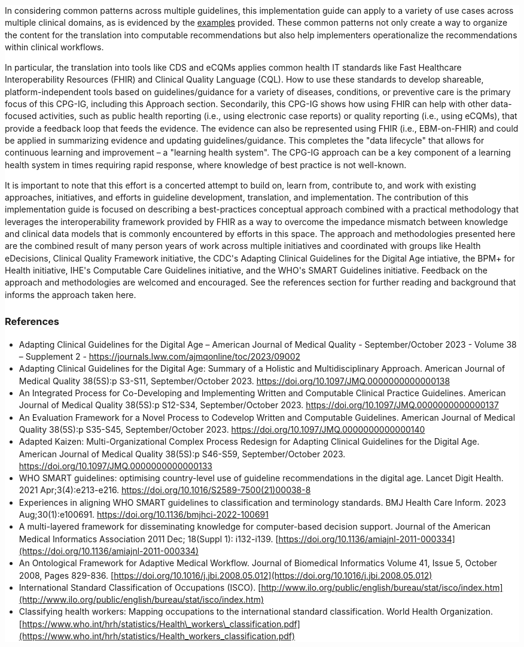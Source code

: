 In considering common patterns across multiple guidelines, this implementation guide can apply to a variety of use cases across multiple clinical domains, as is evidenced by the [examples](examples.html) provided. These common patterns not only create a way to organize the content for the translation into computable recommendations but also help implementers operationalize the recommendations within clinical workflows.

In particular, the translation into tools like CDS and eCQMs applies common health IT standards like Fast Healthcare Interoperability Resources (FHIR) and Clinical Quality Language (CQL). How to use these standards to develop shareable, platform-independent tools based on guidelines/guidance for a variety of diseases, conditions, or preventive care is the primary focus of this CPG-IG, including this Approach section. Secondarily, this CPG-IG shows how using FHIR can help with other data-focused activities, such as public health reporting (i.e., using electronic case reports) or quality reporting (i.e., using eCQMs), that provide a feedback loop that feeds the evidence. The evidence can also be represented using FHIR (i.e., EBM-on-FHIR) and could be applied in summarizing evidence and updating guidelines/guidance. This completes the "data lifecycle" that allows for continuous learning and improvement – a "learning health system". The CPG-IG approach can be a key component of a learning health system in times requiring rapid response, where knowledge of best practice is not well-known.

It is important to note that this effort is a concerted attempt to build on, learn from, contribute to, and work with existing approaches, initiatives, and efforts in guideline development, translation, and implementation. The contribution of this implementation guide is focused on describing a best-practices conceptual approach combined with a practical methodology that leverages the interoperability framework provided by FHIR as a way to overcome the impedance mismatch between knowledge and clinical data models that is commonly encountered by efforts in this space. The approach and methodologies presented here are the combined result of many person years of work across multiple initiatives and coordinated with groups like Health eDecisions, Clinical Quality Framework initiative, the CDC's Adapting Clinical Guidelines for the Digital Age intiative, the BPM+ for Health initiative, IHE's Computable Care Guidelines initiative, and the WHO's SMART Guidelines initiative. Feedback on the approach and methodologies are welcomed and encouraged. See the references section for further reading and background that informs the approach taken here.

### References

* Adapting Clinical Guidelines for the Digital Age – American Journal of Medical Quality - September/October 2023 - Volume 38 – Supplement 2 - https://journals.lww.com/ajmqonline/toc/2023/09002
* Adapting Clinical Guidelines for the Digital Age: Summary of a Holistic and Multidisciplinary Approach. American Journal of Medical Quality 38(5S):p S3-S11, September/October 2023. https://doi.org/10.1097/JMQ.0000000000000138
* An Integrated Process for Co-Developing and Implementing Written and Computable Clinical Practice Guidelines. American Journal of Medical Quality 38(5S):p S12-S34, September/October 2023. https://doi.org/10.1097/JMQ.0000000000000137
* An Evaluation Framework for a Novel Process to Codevelop Written and Computable Guidelines. American Journal of Medical Quality 38(5S):p S35-S45, September/October 2023. https://doi.org/10.1097/JMQ.0000000000000140
* Adapted Kaizen: Multi-Organizational Complex Process Redesign for Adapting Clinical Guidelines for the Digital Age. American Journal of Medical Quality 38(5S):p S46-S59, September/October 2023. https://doi.org/10.1097/JMQ.0000000000000133
* WHO SMART guidelines: optimising country-level use of guideline recommendations in the digital age. Lancet Digit Health. 2021 Apr;3(4):e213-e216. https://doi.org/10.1016/S2589-7500(21)00038-8
* Experiences in aligning WHO SMART guidelines to classification and terminology standards. BMJ Health Care Inform. 2023 Aug;30(1):e100691. https://doi.org/10.1136/bmjhci-2022-100691
* A multi-layered framework for disseminating knowledge for computer-based decision support. Journal of the American Medical Informatics Association 2011 Dec; 18(Suppl 1): i132-i139. [https://doi.org/10.1136/amiajnl-2011-000334](https://doi.org/10.1136/amiajnl-2011-000334)
* An Ontological Framework for Adaptive Medical Workflow. Journal of Biomedical Informatics Volume 41, Issue 5, October 2008, Pages 829-836. [https://doi.org/10.1016/j.jbi.2008.05.012](https://doi.org/10.1016/j.jbi.2008.05.012)
* International Standard Classification of Occupations (ISCO). [http://www.ilo.org/public/english/bureau/stat/isco/index.htm](http://www.ilo.org/public/english/bureau/stat/isco/index.htm)
* Classifying health workers: Mapping occupations to the international standard classification. World Health Organization. [https://www.who.int/hrh/statistics/Health\_workers\_classification.pdf](https://www.who.int/hrh/statistics/Health_workers_classification.pdf)